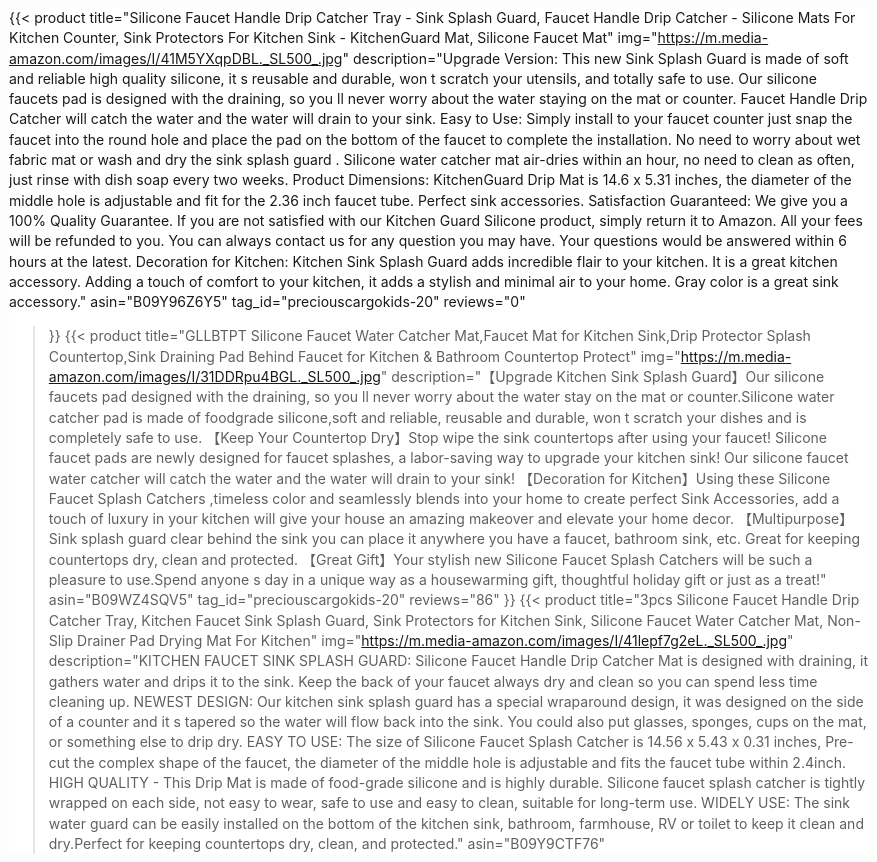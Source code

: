 {{< product 
title="Silicone Faucet Handle Drip Catcher Tray - Sink Splash Guard, Faucet Handle Drip Catcher - Silicone Mats For Kitchen Counter, Sink Protectors For Kitchen Sink - KitchenGuard Mat, Silicone Faucet Mat"
img="https://m.media-amazon.com/images/I/41M5YXqpDBL._SL500_.jpg"
description="Upgrade Version: This new Sink Splash Guard is made of soft and reliable high quality silicone, it s reusable and durable, won t scratch your utensils, and totally safe to use. Our silicone faucets pad is designed with the draining, so you ll never worry about the water staying on the mat or counter. Faucet Handle Drip Catcher will catch the water and the water will drain to your sink. Easy to Use: Simply install to your faucet counter just snap the faucet into the round hole and place the pad on the bottom of the faucet to complete the installation. No need to worry about wet fabric mat or wash and dry the sink splash guard . Silicone water catcher mat air-dries within an hour, no need to clean as often, just rinse with dish soap every two weeks. Product Dimensions: KitchenGuard Drip Mat is 14.6 x 5.31 inches, the diameter of the middle hole is adjustable and fit for the 2.36 inch faucet tube. Perfect sink accessories. Satisfaction Guaranteed: We give you a 100% Quality Guarantee. If you are not satisfied with our Kitchen Guard Silicone product, simply return it to Amazon. All your fees will be refunded to you. You can always contact us for any question you may have. Your questions would be answered within 6 hours at the latest. Decoration for Kitchen: Kitchen Sink Splash Guard adds incredible flair to your kitchen. It is a great kitchen accessory. Adding a touch of comfort to your kitchen, it adds a stylish and minimal air to your home. Gray color is a great sink accessory."
asin="B09Y96Z6Y5"
tag_id="preciouscargokids-20"
reviews="0"
>}} 
{{< product 
title="GLLBTPT Silicone Faucet Water Catcher Mat,Faucet Mat for Kitchen Sink,Drip Protector Splash Countertop,Sink Draining Pad Behind Faucet for Kitchen & Bathroom Countertop Protect"
img="https://m.media-amazon.com/images/I/31DDRpu4BGL._SL500_.jpg"
description="【Upgrade Kitchen Sink Splash Guard】Our silicone faucets pad designed with the draining, so you ll never worry about the water stay on the mat or counter.Silicone water catcher pad is made of foodgrade silicone,soft and reliable, reusable and durable, won t scratch your dishes and is completely safe to use. 【Keep Your Countertop Dry】Stop wipe the sink countertops after using your faucet! Silicone faucet pads are newly designed for faucet splashes, a labor-saving way to upgrade your kitchen sink! Our silicone faucet water catcher will catch the water and the water will drain to your sink! 【Decoration for Kitchen】Using these Silicone Faucet Splash Catchers ,timeless color and seamlessly blends into your home to create perfect Sink Accessories, add a touch of luxury in your kitchen will give your house an amazing makeover and elevate your home decor. 【Multipurpose】Sink splash guard clear behind the sink you can place it anywhere you have a faucet, bathroom sink, etc. Great for keeping countertops dry, clean and protected. 【Great Gift】Your stylish new Silicone Faucet Splash Catchers will be such a pleasure to use.Spend anyone s day in a unique way as a housewarming gift, thoughtful holiday gift or just as a treat!"
asin="B09WZ4SQV5"
tag_id="preciouscargokids-20"
reviews="86"
>}} 
{{< product 
title="3pcs Silicone Faucet Handle Drip Catcher Tray, Kitchen Faucet Sink Splash Guard, Sink Protectors for Kitchen Sink, Silicone Faucet Water Catcher Mat, Non-Slip Drainer Pad Drying Mat For Kitchen"
img="https://m.media-amazon.com/images/I/41lepf7g2eL._SL500_.jpg"
description="KITCHEN FAUCET SINK SPLASH GUARD: Silicone Faucet Handle Drip Catcher Mat is designed with draining, it gathers water and drips it to the sink. Keep the back of your faucet always dry and clean so you can spend less time cleaning up. NEWEST DESIGN: Our kitchen sink splash guard has a special wraparound design, it was designed on the side of a counter and it s tapered so the water will flow back into the sink. You could also put glasses, sponges, cups on the mat, or something else to drip dry. EASY TO USE: The size of Silicone Faucet Splash Catcher is 14.56 x 5.43 x 0.31 inches, Pre-cut the complex shape of the faucet, the diameter of the middle hole is adjustable and fits the faucet tube within 2.4inch. HIGH QUALITY - This Drip Mat is made of food-grade silicone and is highly durable. Silicone faucet splash catcher is tightly wrapped on each side, not easy to wear, safe to use and easy to clean, suitable for long-term use. WIDELY USE: The sink water guard can be easily installed on the bottom of the kitchen sink, bathroom, farmhouse, RV or toilet to keep it clean and dry.Perfect for keeping countertops dry, clean, and protected."
asin="B09Y9CTF76"